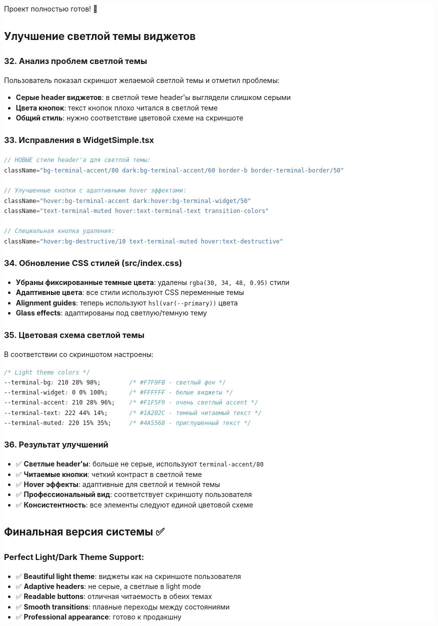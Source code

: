 Проект полностью готов! 🚀

## Улучшение светлой темы виджетов

### 32. Анализ проблем светлой темы
Пользователь показал скриншот желаемой светлой темы и отметил проблемы:
- **Серые header виджетов**: в светлой теме header'ы выглядели слишком серыми
- **Цвета кнопок**: текст кнопок плохо читался в светлой теме
- **Общий стиль**: нужно соответствие цветовой схеме на скриншоте

### 33. Исправления в WidgetSimple.tsx
```typescript
// НОВЫЕ стили header'а для светлой темы:
className="bg-terminal-accent/80 dark:bg-terminal-accent/60 border-b border-terminal-border/50"

// Улучшенные кнопки с адаптивными hover эффектами:
className="hover:bg-terminal-accent dark:hover:bg-terminal-widget/50"
className="text-terminal-muted hover:text-terminal-text transition-colors"

// Специальная кнопка удаления:
className="hover:bg-destructive/10 text-terminal-muted hover:text-destructive"
```

### 34. Обновление CSS стилей (src/index.css)
- **Убраны фиксированные темные цвета**: удалены `rgba(30, 34, 48, 0.95)` стили
- **Адаптивные цвета**: все стили используют CSS переменные темы
- **Alignment guides**: теперь используют `hsl(var(--primary))` цвета
- **Glass effects**: адаптированы под светлую/темную тему

### 35. Цветовая схема светлой темы
В соответствии со скриншотом настроены:
```css
/* Light theme colors */
--terminal-bg: 210 28% 98%;        /* #F7F9FB - светлый фон */
--terminal-widget: 0 0% 100%;      /* #FFFFFF - белые виджеты */
--terminal-accent: 210 28% 96%;    /* #F1F5F9 - очень светлый accent */
--terminal-text: 222 44% 14%;      /* #1A202C - темный читаемый текст */
--terminal-muted: 220 15% 35%;     /* #4A5568 - приглушенный текст */
```

### 36. Результат улучшений
- ✅ **Светлые header'ы**: больше не серые, используют `terminal-accent/80`
- ✅ **Читаемые кнопки**: четкий контраст в светлой теме
- ✅ **Hover эффекты**: адаптивные для светлой и темной темы
- ✅ **Профессиональный вид**: соответствует скриншоту пользователя
- ✅ **Консистентность**: все элементы следуют единой цветовой схеме

## Финальная версия системы ✅

### Perfect Light/Dark Theme Support:
- ✅ **Beautiful light theme**: виджеты как на скриншоте пользователя
- ✅ **Adaptive headers**: не серые, а светлые в light mode  
- ✅ **Readable buttons**: отличная читаемость в обеих темах
- ✅ **Smooth transitions**: плавные переходы между состояниями
- ✅ **Professional appearance**: готово к продакшну
